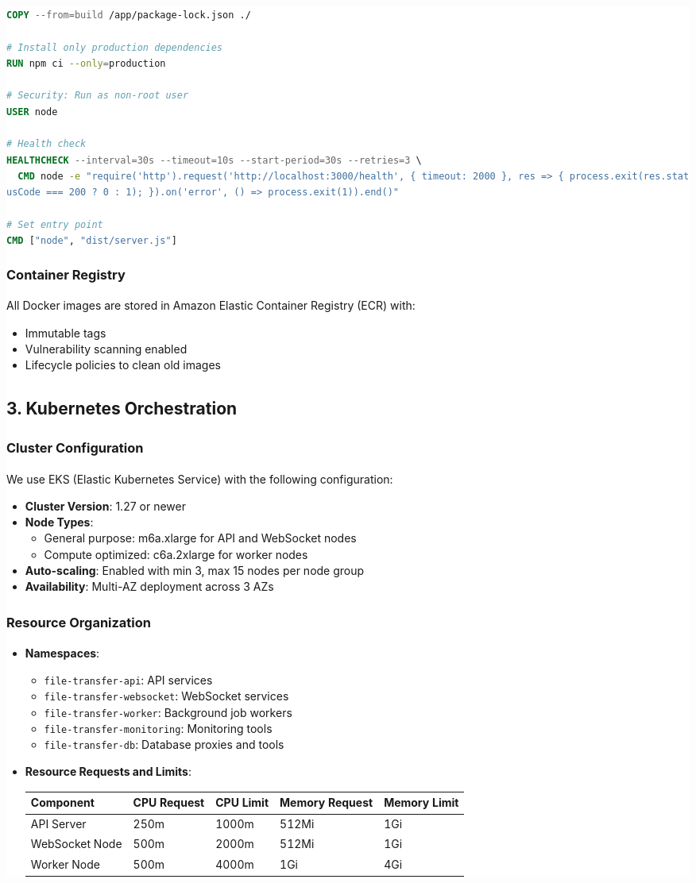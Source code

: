 ```dockerfile
COPY --from=build /app/package-lock.json ./

# Install only production dependencies
RUN npm ci --only=production

# Security: Run as non-root user
USER node

# Health check
HEALTHCHECK --interval=30s --timeout=10s --start-period=30s --retries=3 \
  CMD node -e "require('http').request('http://localhost:3000/health', { timeout: 2000 }, res => { process.exit(res.statusCode === 200 ? 0 : 1); }).on('error', () => process.exit(1)).end()"

# Set entry point
CMD ["node", "dist/server.js"]
```

### Container Registry

All Docker images are stored in Amazon Elastic Container Registry (ECR) with:

- Immutable tags
- Vulnerability scanning enabled
- Lifecycle policies to clean old images

## 3. Kubernetes Orchestration

### Cluster Configuration

We use EKS (Elastic Kubernetes Service) with the following configuration:

- **Cluster Version**: 1.27 or newer
- **Node Types**:
  - General purpose: m6a.xlarge for API and WebSocket nodes
  - Compute optimized: c6a.2xlarge for worker nodes
- **Auto-scaling**: Enabled with min 3, max 15 nodes per node group
- **Availability**: Multi-AZ deployment across 3 AZs

### Resource Organization

- **Namespaces**:

  - `file-transfer-api`: API services
  - `file-transfer-websocket`: WebSocket services
  - `file-transfer-worker`: Background job workers
  - `file-transfer-monitoring`: Monitoring tools
  - `file-transfer-db`: Database proxies and tools

- **Resource Requests and Limits**:

  | Component      | CPU Request | CPU Limit | Memory Request | Memory Limit |
  | -------------- | ----------- | --------- | -------------- | ------------ |
  | API Server     | 250m        | 1000m     | 512Mi          | 1Gi          |
  | WebSocket Node | 500m        | 2000m     | 512Mi          | 1Gi          |
  | Worker Node    | 500m        | 4000m     | 1Gi            | 4Gi          |
